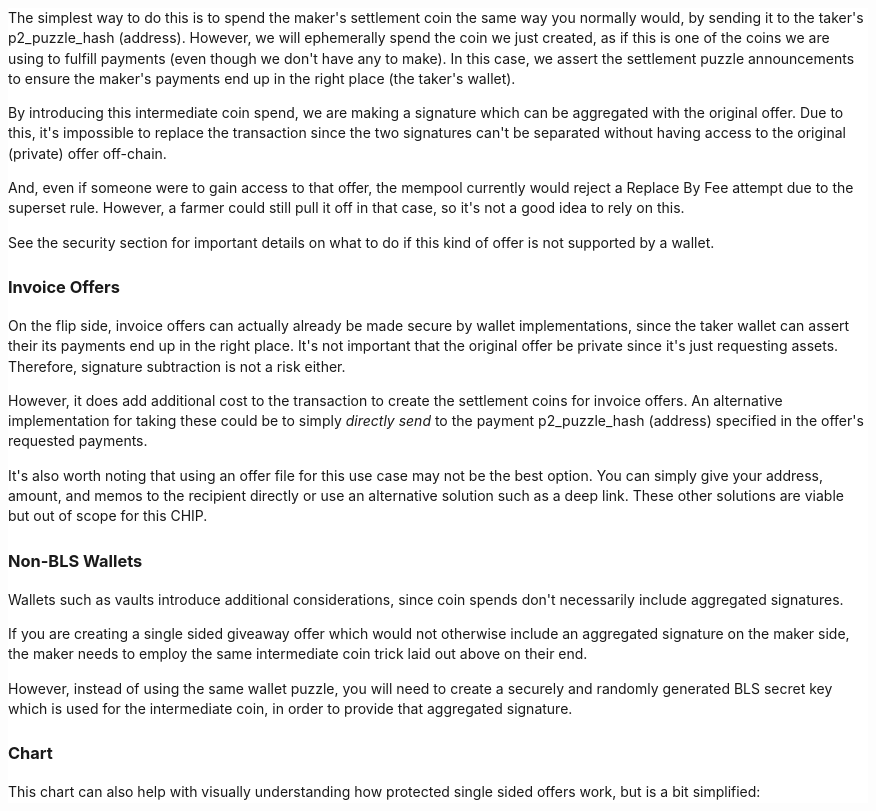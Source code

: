 The simplest way to do this is to spend the maker's settlement coin the same way you normally would, by sending it to the taker's p2_puzzle_hash (address). However, we will ephemerally spend the coin we just created, as if this is one of the coins we are using to fulfill payments (even though we don't have any to make). In this case, we assert the settlement puzzle announcements to ensure the maker's payments end up in the right place (the taker's wallet).

By introducing this intermediate coin spend, we are making a signature which can be aggregated with the original offer. Due to this, it's impossible to replace the transaction since the two signatures can't be separated without having access to the original (private) offer off-chain.

And, even if someone were to gain access to that offer, the mempool currently would reject a Replace By Fee attempt due to the superset rule. However, a farmer could still pull it off in that case, so it's not a good idea to rely on this.

See the security section for important details on what to do if this kind of offer is not supported by a wallet.

### Invoice Offers

On the flip side, invoice offers can actually already be made secure by wallet implementations, since the taker wallet can assert their its payments end up in the right place. It's not important that the original offer be private since it's just requesting assets. Therefore, signature subtraction is not a risk either.

However, it does add additional cost to the transaction to create the settlement coins for invoice offers. An alternative implementation for taking these could be to simply _directly send_ to the payment p2_puzzle_hash (address) specified in the offer's requested payments.

It's also worth noting that using an offer file for this use case may not be the best option. You can simply give your address, amount, and memos to the recipient directly or use an alternative solution such as a deep link. These other solutions are viable but out of scope for this CHIP.

### Non-BLS Wallets

Wallets such as vaults introduce additional considerations, since coin spends don't necessarily include aggregated signatures.

If you are creating a single sided giveaway offer which would not otherwise include an aggregated signature on the maker side, the maker needs to employ the same intermediate coin trick laid out above on their end.

However, instead of using the same wallet puzzle, you will need to create a securely and randomly generated BLS secret key which is used for the intermediate coin, in order to provide that aggregated signature.

### Chart

This chart can also help with visually understanding how protected single sided offers work, but is a bit simplified:
